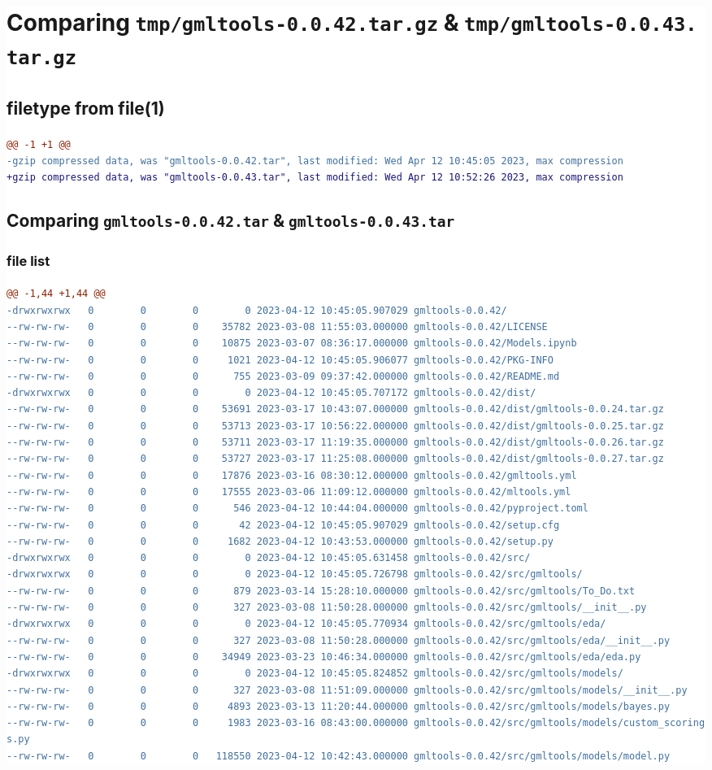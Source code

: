 # Comparing `tmp/gmltools-0.0.42.tar.gz` & `tmp/gmltools-0.0.43.tar.gz`

## filetype from file(1)

```diff
@@ -1 +1 @@
-gzip compressed data, was "gmltools-0.0.42.tar", last modified: Wed Apr 12 10:45:05 2023, max compression
+gzip compressed data, was "gmltools-0.0.43.tar", last modified: Wed Apr 12 10:52:26 2023, max compression
```

## Comparing `gmltools-0.0.42.tar` & `gmltools-0.0.43.tar`

### file list

```diff
@@ -1,44 +1,44 @@
-drwxrwxrwx   0        0        0        0 2023-04-12 10:45:05.907029 gmltools-0.0.42/
--rw-rw-rw-   0        0        0    35782 2023-03-08 11:55:03.000000 gmltools-0.0.42/LICENSE
--rw-rw-rw-   0        0        0    10875 2023-03-07 08:36:17.000000 gmltools-0.0.42/Models.ipynb
--rw-rw-rw-   0        0        0     1021 2023-04-12 10:45:05.906077 gmltools-0.0.42/PKG-INFO
--rw-rw-rw-   0        0        0      755 2023-03-09 09:37:42.000000 gmltools-0.0.42/README.md
-drwxrwxrwx   0        0        0        0 2023-04-12 10:45:05.707172 gmltools-0.0.42/dist/
--rw-rw-rw-   0        0        0    53691 2023-03-17 10:43:07.000000 gmltools-0.0.42/dist/gmltools-0.0.24.tar.gz
--rw-rw-rw-   0        0        0    53713 2023-03-17 10:56:22.000000 gmltools-0.0.42/dist/gmltools-0.0.25.tar.gz
--rw-rw-rw-   0        0        0    53711 2023-03-17 11:19:35.000000 gmltools-0.0.42/dist/gmltools-0.0.26.tar.gz
--rw-rw-rw-   0        0        0    53727 2023-03-17 11:25:08.000000 gmltools-0.0.42/dist/gmltools-0.0.27.tar.gz
--rw-rw-rw-   0        0        0    17876 2023-03-16 08:30:12.000000 gmltools-0.0.42/gmltools.yml
--rw-rw-rw-   0        0        0    17555 2023-03-06 11:09:12.000000 gmltools-0.0.42/mltools.yml
--rw-rw-rw-   0        0        0      546 2023-04-12 10:44:04.000000 gmltools-0.0.42/pyproject.toml
--rw-rw-rw-   0        0        0       42 2023-04-12 10:45:05.907029 gmltools-0.0.42/setup.cfg
--rw-rw-rw-   0        0        0     1682 2023-04-12 10:43:53.000000 gmltools-0.0.42/setup.py
-drwxrwxrwx   0        0        0        0 2023-04-12 10:45:05.631458 gmltools-0.0.42/src/
-drwxrwxrwx   0        0        0        0 2023-04-12 10:45:05.726798 gmltools-0.0.42/src/gmltools/
--rw-rw-rw-   0        0        0      879 2023-03-14 15:28:10.000000 gmltools-0.0.42/src/gmltools/To_Do.txt
--rw-rw-rw-   0        0        0      327 2023-03-08 11:50:28.000000 gmltools-0.0.42/src/gmltools/__init__.py
-drwxrwxrwx   0        0        0        0 2023-04-12 10:45:05.770934 gmltools-0.0.42/src/gmltools/eda/
--rw-rw-rw-   0        0        0      327 2023-03-08 11:50:28.000000 gmltools-0.0.42/src/gmltools/eda/__init__.py
--rw-rw-rw-   0        0        0    34949 2023-03-23 10:46:34.000000 gmltools-0.0.42/src/gmltools/eda/eda.py
-drwxrwxrwx   0        0        0        0 2023-04-12 10:45:05.824852 gmltools-0.0.42/src/gmltools/models/
--rw-rw-rw-   0        0        0      327 2023-03-08 11:51:09.000000 gmltools-0.0.42/src/gmltools/models/__init__.py
--rw-rw-rw-   0        0        0     4893 2023-03-13 11:20:44.000000 gmltools-0.0.42/src/gmltools/models/bayes.py
--rw-rw-rw-   0        0        0     1983 2023-03-16 08:43:00.000000 gmltools-0.0.42/src/gmltools/models/custom_scorings.py
--rw-rw-rw-   0        0        0   118550 2023-04-12 10:42:43.000000 gmltools-0.0.42/src/gmltools/models/model.py
```